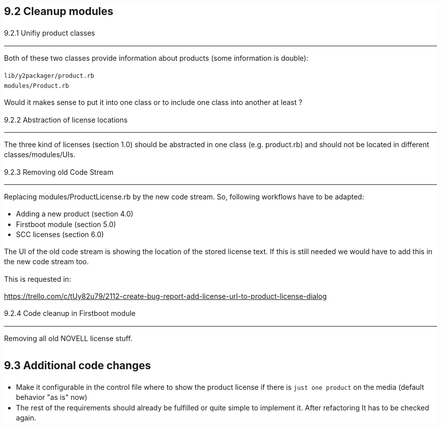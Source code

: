 9.2 Cleanup modules
--------------------

9.2.1 Unifiy product classes
- - - - - - - - - - - - - - -
Both of these two classes provide information about products (some information is double):

```
lib/y2packager/product.rb
modules/Product.rb
```

Would it makes sense to put it into one class or to include one class into another at least ?

9.2.2 Abstraction of license locations
- - - - - - - - - - - - - - - - - - - - 
The three kind of licenses (section 1.0) should be abstracted in one class (e.g. product.rb)
and should not be located in different classes/modules/UIs.

9.2.3 Removing old Code Stream 
- - - - - - - - - - - - - - - - -
Replacing modules/ProductLicense.rb by the new code stream. So, following workflows have to
be adapted:
- Adding a new product (section 4.0)
- Firstboot module (section 5.0)
- SCC licenses (section 6.0)

The UI of the old code stream is showing the location of the stored license
text. If this is still needed we would have to add this in the new code stream
too.

This is requested in:

https://trello.com/c/tUy82u79/2112-create-bug-report-add-license-url-to-product-license-dialog
            

9.2.4 Code cleanup in Firstboot module
- - - - - - - - - - - - - - - - - - - - -
Removing all old NOVELL license stuff.

9.3 Additional code changes
-----------------------------

- Make it configurable in the control file where to show the product license if there is
  `just one product` on the media (default behavior "as is" now)
- The rest of the requirements should already be fulfilled or quite simple to implement it.
  After refactoring It has to be checked again.
